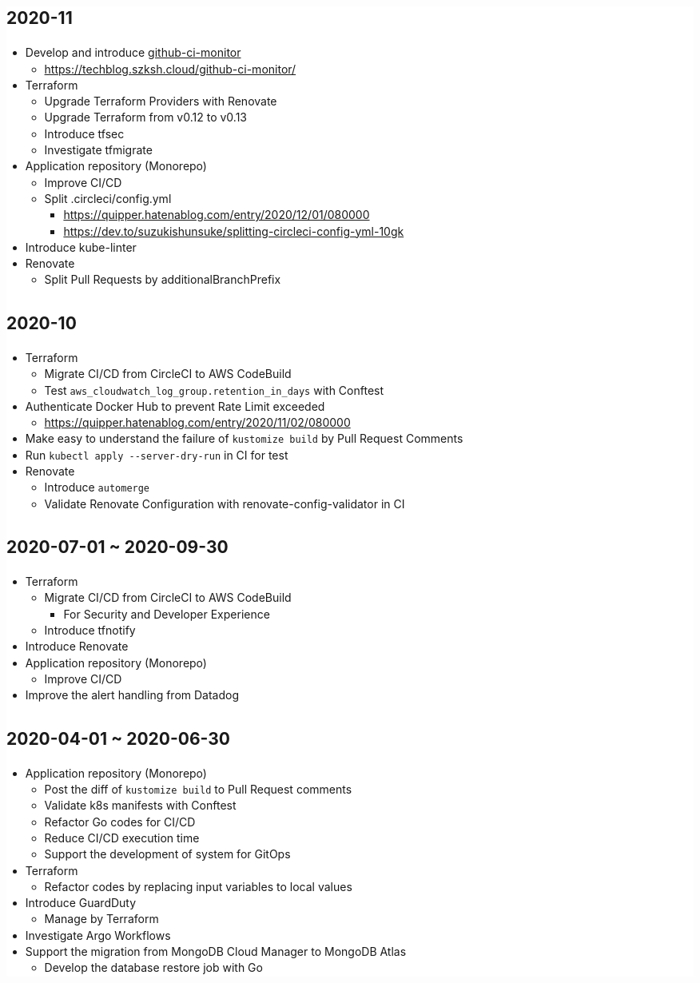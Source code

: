 ## 2020-11

* Develop and introduce [github-ci-monitor](https://github.com/suzuki-shunsuke/github-ci-monitor)
  * https://techblog.szksh.cloud/github-ci-monitor/
* Terraform
  * Upgrade Terraform Providers with Renovate
  * Upgrade Terraform from v0.12 to v0.13
  * Introduce tfsec
  * Investigate tfmigrate
* Application repository (Monorepo)
  * Improve CI/CD
  * Split .circleci/config.yml
    * https://quipper.hatenablog.com/entry/2020/12/01/080000
    * https://dev.to/suzukishunsuke/splitting-circleci-config-yml-10gk
* Introduce kube-linter
* Renovate
  * Split Pull Requests by additionalBranchPrefix

## 2020-10

* Terraform
  * Migrate CI/CD from CircleCI to AWS CodeBuild
  * Test `aws_cloudwatch_log_group.retention_in_days` with Conftest
* Authenticate Docker Hub to prevent Rate Limit exceeded
  * https://quipper.hatenablog.com/entry/2020/11/02/080000
* Make easy to understand the failure of `kustomize build` by Pull Request Comments
* Run `kubectl apply --server-dry-run` in CI for test
* Renovate
  * Introduce `automerge`
  * Validate Renovate Configuration with renovate-config-validator in CI

## 2020-07-01 ~ 2020-09-30

* Terraform
  * Migrate CI/CD from CircleCI to AWS CodeBuild
    * For Security and Developer Experience
  * Introduce tfnotify
* Introduce Renovate
* Application repository (Monorepo)
  * Improve CI/CD
* Improve the alert handling from Datadog

## 2020-04-01 ~ 2020-06-30

* Application repository (Monorepo)
  * Post the diff of `kustomize build` to Pull Request comments
  * Validate k8s manifests with Conftest
  * Refactor Go codes for CI/CD
  * Reduce CI/CD execution time
  * Support the development of system for GitOps
* Terraform
  * Refactor codes by replacing input variables to local values
* Introduce GuardDuty
  * Manage by Terraform
* Investigate Argo Workflows
* Support the migration from MongoDB Cloud Manager to MongoDB Atlas
  * Develop the database restore job with Go
